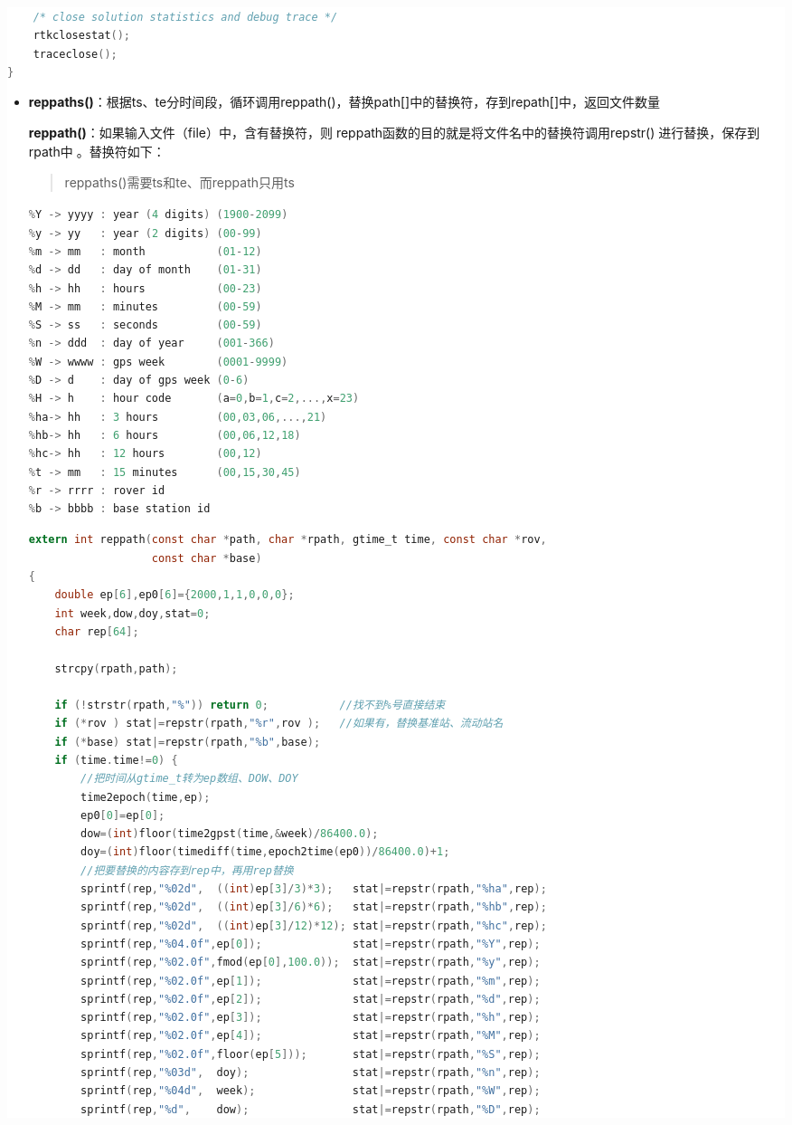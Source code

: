   ```c
      /* close solution statistics and debug trace */
      rtkclosestat();
      traceclose();
  }
  ```

  

* **reppaths()**：根据ts、te分时间段，循环调用reppath()，替换path[]中的替换符，存到repath[]中，返回文件数量

  **reppath()**：如果输入文件（file）中，含有替换符，则 reppath函数的目的就是将文件名中的替换符调用repstr() 进行替换，保存到rpath中 。替换符如下：

  > reppaths()需要ts和te、而reppath只用ts

  ```c
  %Y -> yyyy : year (4 digits) (1900-2099)
  %y -> yy   : year (2 digits) (00-99)
  %m -> mm   : month           (01-12)
  %d -> dd   : day of month    (01-31)
  %h -> hh   : hours           (00-23)
  %M -> mm   : minutes         (00-59)
  %S -> ss   : seconds         (00-59)
  %n -> ddd  : day of year     (001-366)
  %W -> wwww : gps week        (0001-9999)
  %D -> d    : day of gps week (0-6)
  %H -> h    : hour code       (a=0,b=1,c=2,...,x=23)
  %ha-> hh   : 3 hours         (00,03,06,...,21)
  %hb-> hh   : 6 hours         (00,06,12,18)
  %hc-> hh   : 12 hours        (00,12)
  %t -> mm   : 15 minutes      (00,15,30,45)
  %r -> rrrr : rover id
  %b -> bbbb : base station id
  ```

  ```c
  extern int reppath(const char *path, char *rpath, gtime_t time, const char *rov,
                     const char *base)
  {
      double ep[6],ep0[6]={2000,1,1,0,0,0};
      int week,dow,doy,stat=0;
      char rep[64];
      
      strcpy(rpath,path);
      
      if (!strstr(rpath,"%")) return 0;           //找不到%号直接结束
      if (*rov ) stat|=repstr(rpath,"%r",rov );   //如果有，替换基准站、流动站名
      if (*base) stat|=repstr(rpath,"%b",base);
      if (time.time!=0) {
          //把时间从gtime_t转为ep数组、DOW、DOY
          time2epoch(time,ep);    
          ep0[0]=ep[0];
          dow=(int)floor(time2gpst(time,&week)/86400.0);
          doy=(int)floor(timediff(time,epoch2time(ep0))/86400.0)+1;
          //把要替换的内容存到rep中，再用rep替换
          sprintf(rep,"%02d",  ((int)ep[3]/3)*3);   stat|=repstr(rpath,"%ha",rep);
          sprintf(rep,"%02d",  ((int)ep[3]/6)*6);   stat|=repstr(rpath,"%hb",rep);
          sprintf(rep,"%02d",  ((int)ep[3]/12)*12); stat|=repstr(rpath,"%hc",rep);
          sprintf(rep,"%04.0f",ep[0]);              stat|=repstr(rpath,"%Y",rep);
          sprintf(rep,"%02.0f",fmod(ep[0],100.0));  stat|=repstr(rpath,"%y",rep);
          sprintf(rep,"%02.0f",ep[1]);              stat|=repstr(rpath,"%m",rep);
          sprintf(rep,"%02.0f",ep[2]);              stat|=repstr(rpath,"%d",rep);
          sprintf(rep,"%02.0f",ep[3]);              stat|=repstr(rpath,"%h",rep);
          sprintf(rep,"%02.0f",ep[4]);              stat|=repstr(rpath,"%M",rep);
          sprintf(rep,"%02.0f",floor(ep[5]));       stat|=repstr(rpath,"%S",rep);
          sprintf(rep,"%03d",  doy);                stat|=repstr(rpath,"%n",rep);
          sprintf(rep,"%04d",  week);               stat|=repstr(rpath,"%W",rep);
          sprintf(rep,"%d",    dow);                stat|=repstr(rpath,"%D",rep);
  ```